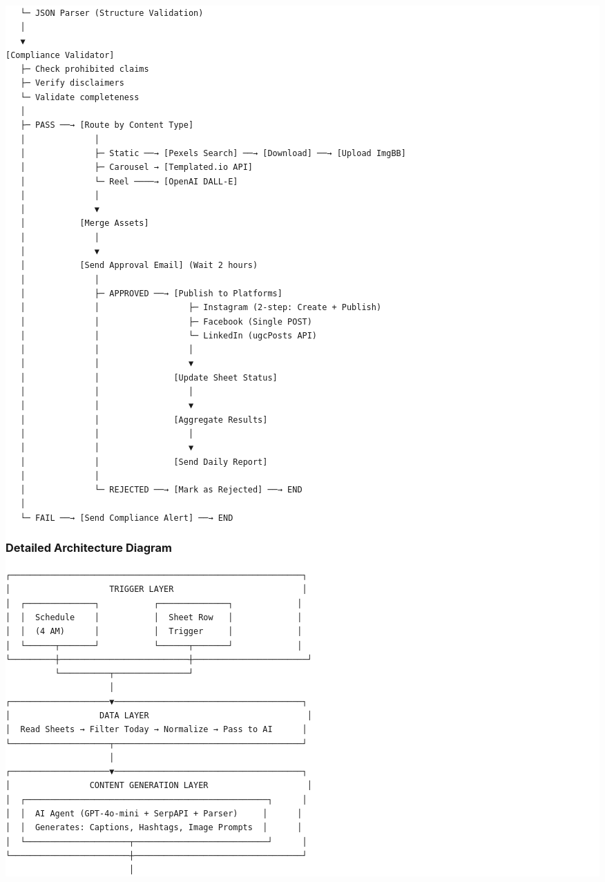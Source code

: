 ```
   └─ JSON Parser (Structure Validation)
   │
   ▼
[Compliance Validator]
   ├─ Check prohibited claims
   ├─ Verify disclaimers
   └─ Validate completeness
   │
   ├─ PASS ──→ [Route by Content Type]
   │              │
   │              ├─ Static ──→ [Pexels Search] ──→ [Download] ──→ [Upload ImgBB]
   │              ├─ Carousel → [Templated.io API]
   │              └─ Reel ────→ [OpenAI DALL-E]
   │              │
   │              ▼
   │           [Merge Assets]
   │              │
   │              ▼
   │           [Send Approval Email] (Wait 2 hours)
   │              │
   │              ├─ APPROVED ──→ [Publish to Platforms]
   │              │                  ├─ Instagram (2-step: Create + Publish)
   │              │                  ├─ Facebook (Single POST)
   │              │                  └─ LinkedIn (ugcPosts API)
   │              │                  │
   │              │                  ▼
   │              │               [Update Sheet Status]
   │              │                  │
   │              │                  ▼
   │              │               [Aggregate Results]
   │              │                  │
   │              │                  ▼
   │              │               [Send Daily Report]
   │              │
   │              └─ REJECTED ──→ [Mark as Rejected] ──→ END
   │
   └─ FAIL ──→ [Send Compliance Alert] ──→ END
```

### Detailed Architecture Diagram
```
┌───────────────────────────────────────────────────────────┐
│                    TRIGGER LAYER                          │
│  ┌──────────────┐           ┌──────────────┐             │
│  │  Schedule    │           │  Sheet Row   │             │
│  │  (4 AM)      │           │  Trigger     │             │
│  └──────┬───────┘           └──────┬───────┘             │
└─────────┼──────────────────────────┼───────────────────────┘
          └──────────┬───────────────┘
                     │
┌────────────────────▼──────────────────────────────────────┐
│                  DATA LAYER                                │
│  Read Sheets → Filter Today → Normalize → Pass to AI      │
└────────────────────┬──────────────────────────────────────┘
                     │
┌────────────────────▼──────────────────────────────────────┐
│                CONTENT GENERATION LAYER                    │
│  ┌─────────────────────────────────────────────────┐      │
│  │  AI Agent (GPT-4o-mini + SerpAPI + Parser)     │      │
│  │  Generates: Captions, Hashtags, Image Prompts  │      │
│  └─────────────────────┬───────────────────────────┘      │
└────────────────────────┼──────────────────────────────────┘
                         │
```
